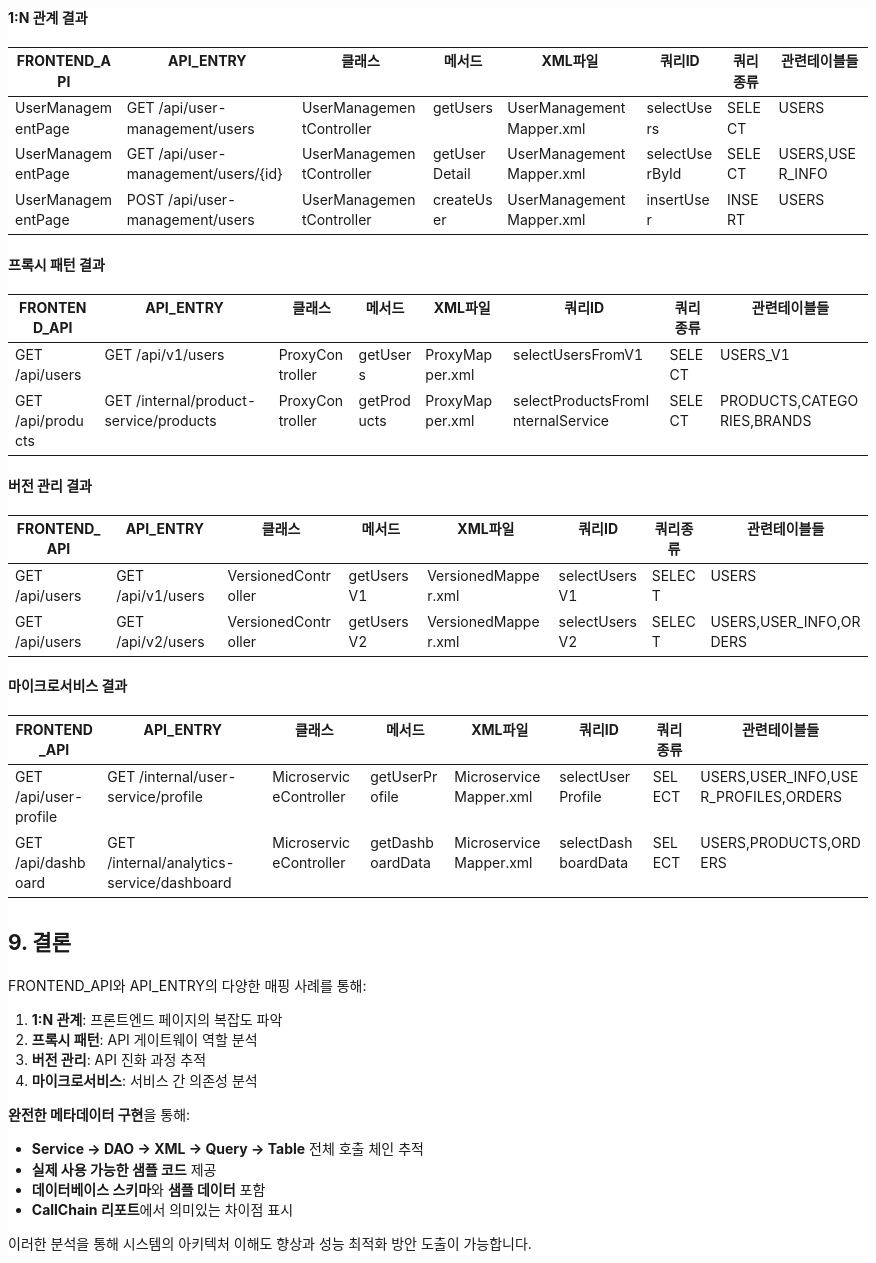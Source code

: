 #### 1:N 관계 결과
| FRONTEND_API | API_ENTRY | 클래스 | 메서드 | XML파일 | 쿼리ID | 쿼리종류 | 관련테이블들 |
|-------------|-----------|--------|--------|---------|--------|----------|-------------|
| UserManagementPage | GET /api/user-management/users | UserManagementController | getUsers | UserManagementMapper.xml | selectUsers | SELECT | USERS |
| UserManagementPage | GET /api/user-management/users/{id} | UserManagementController | getUserDetail | UserManagementMapper.xml | selectUserById | SELECT | USERS,USER_INFO |
| UserManagementPage | POST /api/user-management/users | UserManagementController | createUser | UserManagementMapper.xml | insertUser | INSERT | USERS |

#### 프록시 패턴 결과
| FRONTEND_API | API_ENTRY | 클래스 | 메서드 | XML파일 | 쿼리ID | 쿼리종류 | 관련테이블들 |
|-------------|-----------|--------|--------|---------|--------|----------|-------------|
| GET /api/users | GET /api/v1/users | ProxyController | getUsers | ProxyMapper.xml | selectUsersFromV1 | SELECT | USERS_V1 |
| GET /api/products | GET /internal/product-service/products | ProxyController | getProducts | ProxyMapper.xml | selectProductsFromInternalService | SELECT | PRODUCTS,CATEGORIES,BRANDS |

#### 버전 관리 결과
| FRONTEND_API | API_ENTRY | 클래스 | 메서드 | XML파일 | 쿼리ID | 쿼리종류 | 관련테이블들 |
|-------------|-----------|--------|--------|---------|--------|----------|-------------|
| GET /api/users | GET /api/v1/users | VersionedController | getUsersV1 | VersionedMapper.xml | selectUsersV1 | SELECT | USERS |
| GET /api/users | GET /api/v2/users | VersionedController | getUsersV2 | VersionedMapper.xml | selectUsersV2 | SELECT | USERS,USER_INFO,ORDERS |

#### 마이크로서비스 결과
| FRONTEND_API | API_ENTRY | 클래스 | 메서드 | XML파일 | 쿼리ID | 쿼리종류 | 관련테이블들 |
|-------------|-----------|--------|--------|---------|--------|----------|-------------|
| GET /api/user-profile | GET /internal/user-service/profile | MicroserviceController | getUserProfile | MicroserviceMapper.xml | selectUserProfile | SELECT | USERS,USER_INFO,USER_PROFILES,ORDERS |
| GET /api/dashboard | GET /internal/analytics-service/dashboard | MicroserviceController | getDashboardData | MicroserviceMapper.xml | selectDashboardData | SELECT | USERS,PRODUCTS,ORDERS |

## 9. 결론

FRONTEND_API와 API_ENTRY의 다양한 매핑 사례를 통해:

1. **1:N 관계**: 프론트엔드 페이지의 복잡도 파악
2. **프록시 패턴**: API 게이트웨이 역할 분석
3. **버전 관리**: API 진화 과정 추적
4. **마이크로서비스**: 서비스 간 의존성 분석

**완전한 메타데이터 구현**을 통해:
- **Service → DAO → XML → Query → Table** 전체 호출 체인 추적
- **실제 사용 가능한 샘플 코드** 제공
- **데이터베이스 스키마**와 **샘플 데이터** 포함
- **CallChain 리포트**에서 의미있는 차이점 표시

이러한 분석을 통해 시스템의 아키텍처 이해도 향상과 성능 최적화 방안 도출이 가능합니다.
